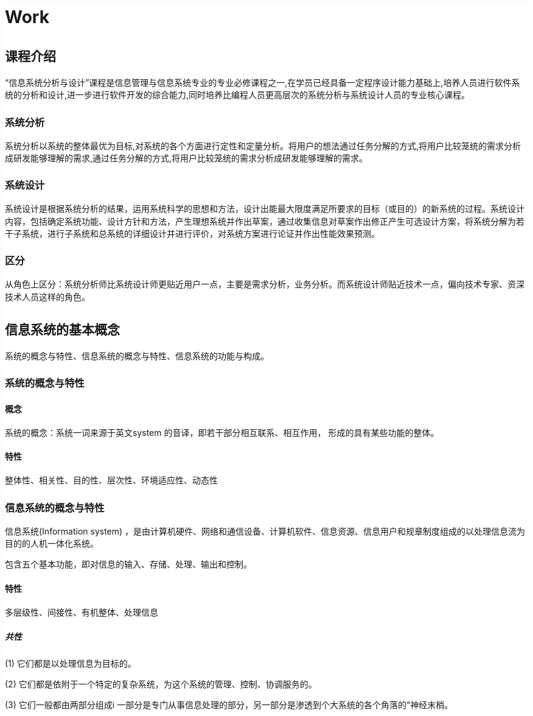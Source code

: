 # Work

## 课程介绍

“信息系统分析与设计”课程是信息管理与信息系统专业的专业必修课程之一,在学员已经具备一定程序设计能力基础上,培养人员进行软件系统的分析和设计,进一步进行软件开发的综合能力,同时培养比编程人员更高层次的系统分析与系统设计人员的专业核心课程。

### 系统分析

系统分析以系统的整体最优为目标,对系统的各个方面进行定性和定量分析。将用户的想法通过任务分解的方式,将用户比较笼统的需求分析成研发能够理解的需求,通过任务分解的方式,将用户比较笼统的需求分析成研发能够理解的需求。

### 系统设计

系统设计是根据系统分析的结果，运用系统科学的思想和方法，设计出能最大限度满足所要求的目标（或目的）的新系统的过程。系统设计内容，包括确定系统功能、设计方针和方法，产生理想系统并作出草案，通过收集信息对草案作出修正产生可选设计方案，将系统分解为若干子系统，进行子系统和总系统的详细设计并进行评价，对系统方案进行论证并作出性能效果预测。

### 区分

从角色上区分：系统分析师比系统设计师更贴近用户一点，主要是需求分析，业务分析。而系统设计师贴近技术一点，偏向技术专家、资深技术人员这样的角色。

## 信息系统的基本概念

系统的概念与特性、信息系统的概念与特性、信息系统的功能与构成。

### 系统的概念与特性

#### 概念

系统的概念：系统一词来源于英文system 的音译，即若干部分相互联系、相互作用，
形成的具有某些功能的整体。

#### 特性

整体性、相关性、目的性、层次性、环境适应性、动态性

### 信息系统的概念与特性

信息系统(Information system) ，是由计算机硬件、网络和通信设备、计算机软件、信息资源、信息用户和规章制度组成的以处理信息流为目的的人机一体化系统。

包含五个基本功能，即对信息的输入、存储、处理、输出和控制。

#### 特性

多层级性、间接性、有机整体、处理信息

##### 共性

(1) 它们都是以处理信息为目标的。

(2) 它们都是依附于一个特定的复杂系统，为这个系统的管理、控制、协调服务的。

(3) 它们一般都由两部分组成i 一部分是专门从事信息处理的部分，另一部分是渗透到个大系统的各个角落的“神经末梢。
